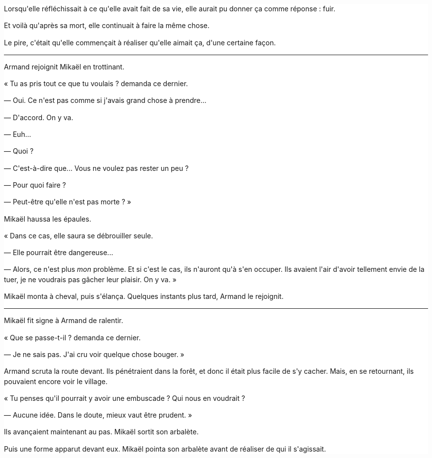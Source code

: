 Lorsqu'elle réfléchissait à ce qu'elle avait fait de sa vie, elle
aurait pu donner ça comme réponse : fuir.

Et voilà qu'après sa mort, elle continuait à faire la même chose.

Le pire, c'était qu'elle commençait à réaliser qu'elle aimait ça,
d'une certaine façon.


******
Armand rejoignit Mikaël en trottinant.

« Tu as pris tout ce que tu voulais ? demanda ce dernier.

— Oui. Ce n'est pas comme si j'avais grand chose à prendre...

— D'accord. On y va.

— Euh...

— Quoi ?

— C'est-à-dire que... Vous ne voulez pas rester un peu ?

— Pour quoi faire ?

— Peut-être qu'elle n'est pas morte ? »

Mikaël haussa les épaules.

« Dans ce cas, elle saura se débrouiller seule.

— Elle pourrait être dangereuse...

— Alors, ce n'est plus *mon* problème. Et si c'est le cas, ils
n'auront qu'à s'en occuper. Ils avaient l'air d'avoir tellement
envie de la tuer, je ne voudrais pas gâcher leur plaisir. On y va. »

Mikaël monta à cheval, puis s'élança. Quelques instants plus tard,
Armand le rejoignit.


******
Mikaël fit signe à Armand de ralentir.

« Que se passe-t-il ? demanda ce dernier.

— Je ne sais pas. J'ai cru voir quelque chose bouger. »

Armand scruta la route devant. Ils pénétraient dans la forêt, et donc
il était plus facile de s'y cacher. Mais, en se retournant, ils
pouvaient encore voir le village.

« Tu penses qu'il pourrait y avoir une embuscade ? Qui nous en
voudrait ?

— Aucune idée. Dans le doute, mieux vaut être prudent. »

Ils avançaient maintenant au pas. Mikaël sortit son arbalète.

Puis une forme apparut devant eux. Mikaël pointa son arbalète avant de
réaliser de qui il s'agissait.
